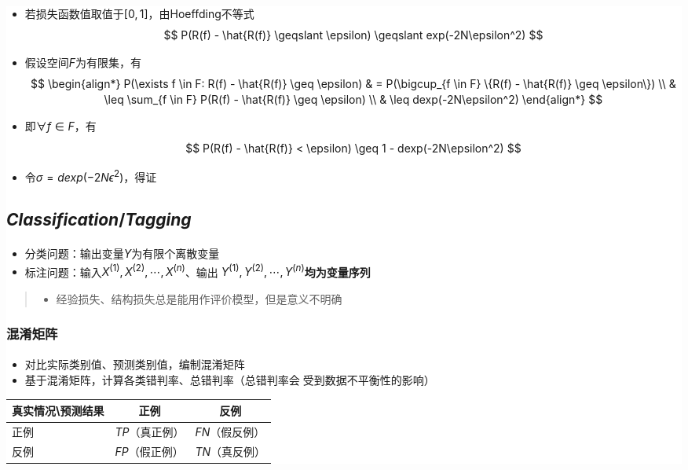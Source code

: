 -	若损失函数值取值于$[0,1]$，由Hoeffding不等式
	$$
	P(R(f) - \hat{R(f)} \geqslant \epsilon) \geqslant
		exp(-2N\epsilon^2)
	$$

-	假设空间$F$为有限集，有
	$$
	\begin{align*}
	P(\exists f \in F: R(f) - \hat{R(f)} \geq \epsilon) & =
		P(\bigcup_{f \in F} \{R(f) - \hat{R(f)} \geq \epsilon\}) \\
	& \leq \sum_{f \in F} P(R(f) - \hat{R(f)} \geq \epsilon) \\
	& \leq dexp(-2N\epsilon^2)
	\end{align*}
	$$

-	即$\forall f \in F$，有
	$$
	P(R(f) - \hat{R(f)} < \epsilon) \geq 1 -
		dexp(-2N\epsilon^2)
	$$

-	令$\sigma = dexp(-2N\epsilon^2)$，得证

##	*Classification*/*Tagging*

-	分类问题：输出变量$Y$为有限个离散变量
-	标注问题：输入$X^{(1)}, X^{(2)}, \cdots, X^{(n)}$、输出
	$Y^{(1)}, Y^{(2)}, \cdots, Y^{(n)}$**均为变量序列**

> - 经验损失、结构损失总是能用作评价模型，但是意义不明确

###	混淆矩阵

-	对比实际类别值、预测类别值，编制混淆矩阵
-	基于混淆矩阵，计算各类错判率、总错判率（总错判率会
	受到数据不平衡性的影响）

|真实情况\预测结果|正例|反例|
|------|------|------|
|正例|*TP*（真正例）|*FN*（假反例）|
|反例|*FP*（假正例）|*TN*（真反例）|
